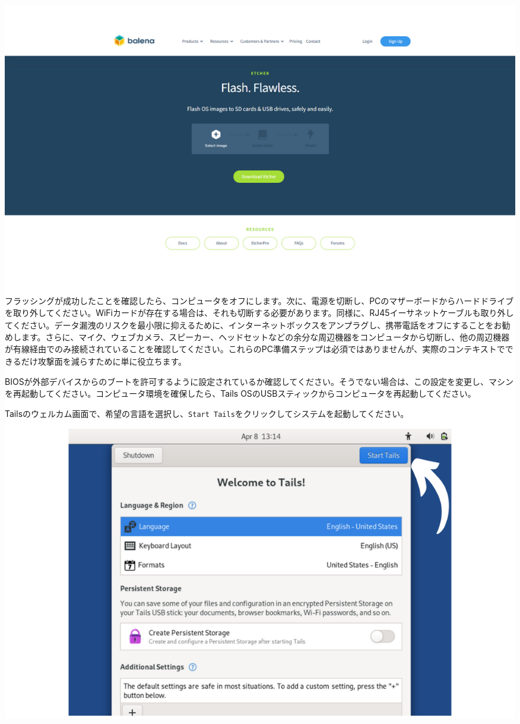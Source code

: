 ![mnemonic](assets/en/11.webp)
フラッシングが成功したことを確認したら、コンピュータをオフにします。次に、電源を切断し、PCのマザーボードからハードドライブを取り外してください。WiFiカードが存在する場合は、それも切断する必要があります。同様に、RJ45イーサネットケーブルも取り外してください。データ漏洩のリスクを最小限に抑えるために、インターネットボックスをアンプラグし、携帯電話をオフにすることをお勧めします。さらに、マイク、ウェブカメラ、スピーカー、ヘッドセットなどの余分な周辺機器をコンピュータから切断し、他の周辺機器が有線経由でのみ接続されていることを確認してください。これらのPC準備ステップは必須ではありませんが、実際のコンテキストでできるだけ攻撃面を減らすために単に役立ちます。

BIOSが外部デバイスからのブートを許可するように設定されているか確認してください。そうでない場合は、この設定を変更し、マシンを再起動してください。コンピュータ環境を確保したら、Tails OSのUSBスティックからコンピュータを再起動してください。

Tailsのウェルカム画面で、希望の言語を選択し、`Start Tails`をクリックしてシステムを起動してください。

![mnemonic](assets/en/12.webp)
